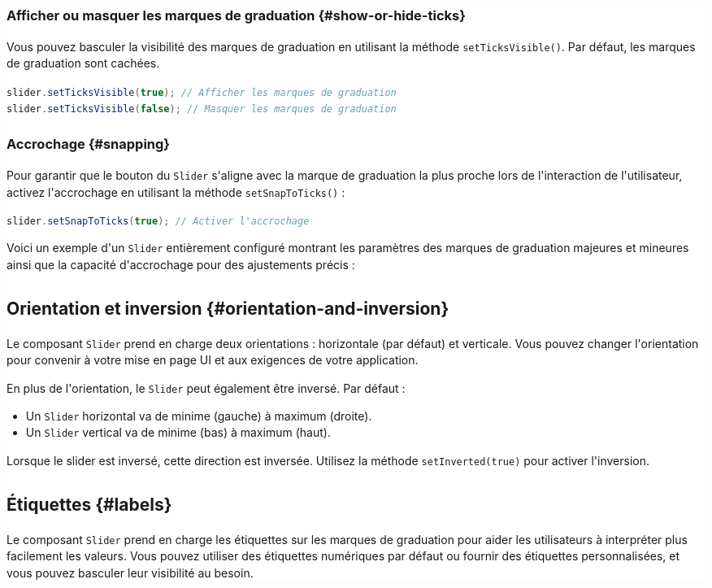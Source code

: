 ### Afficher ou masquer les marques de graduation {#show-or-hide-ticks}

Vous pouvez basculer la visibilité des marques de graduation en utilisant la méthode `setTicksVisible()`. Par défaut, les marques de graduation sont cachées.

```java
slider.setTicksVisible(true); // Afficher les marques de graduation
slider.setTicksVisible(false); // Masquer les marques de graduation
```

### Accrochage {#snapping}

Pour garantir que le bouton du `Slider` s'aligne avec la marque de graduation la plus proche lors de l'interaction de l'utilisateur, activez l'accrochage en utilisant la méthode `setSnapToTicks()` :

```java
slider.setSnapToTicks(true); // Activer l'accrochage
```

Voici un exemple d'un `Slider` entièrement configuré montrant les paramètres des marques de graduation majeures et mineures ainsi que la capacité d'accrochage pour des ajustements précis :

<ComponentDemo 
path='/webforj/slidertickspacing?' 
javaE='https://raw.githubusercontent.com/webforj/webforj-documentation/refs/heads/main/src/main/java/com/webforj/samples/views/slider/SliderTickSpacingView.java'  
height = '350px'
/>

## Orientation et inversion {#orientation-and-inversion}

Le composant `Slider` prend en charge deux orientations : horizontale (par défaut) et verticale. Vous pouvez changer l'orientation pour convenir à votre mise en page UI et aux exigences de votre application.

En plus de l'orientation, le `Slider` peut également être inversé. Par défaut :

- Un `Slider` horizontal va de minime (gauche) à maximum (droite).
- Un `Slider` vertical va de minime (bas) à maximum (haut).

Lorsque le slider est inversé, cette direction est inversée. Utilisez la méthode `setInverted(true)` pour activer l'inversion.

<ComponentDemo 
path='/webforj/sliderorientation?' 
javaE='https://raw.githubusercontent.com/webforj/webforj-documentation/refs/heads/main/src/main/java/com/webforj/samples/views/slider/SliderOrientationView.java'
height = '420px'
/>

## Étiquettes {#labels}

Le composant `Slider` prend en charge les étiquettes sur les marques de graduation pour aider les utilisateurs à interpréter plus facilement les valeurs. Vous pouvez utiliser des étiquettes numériques par défaut ou fournir des étiquettes personnalisées, et vous pouvez basculer leur visibilité au besoin.
